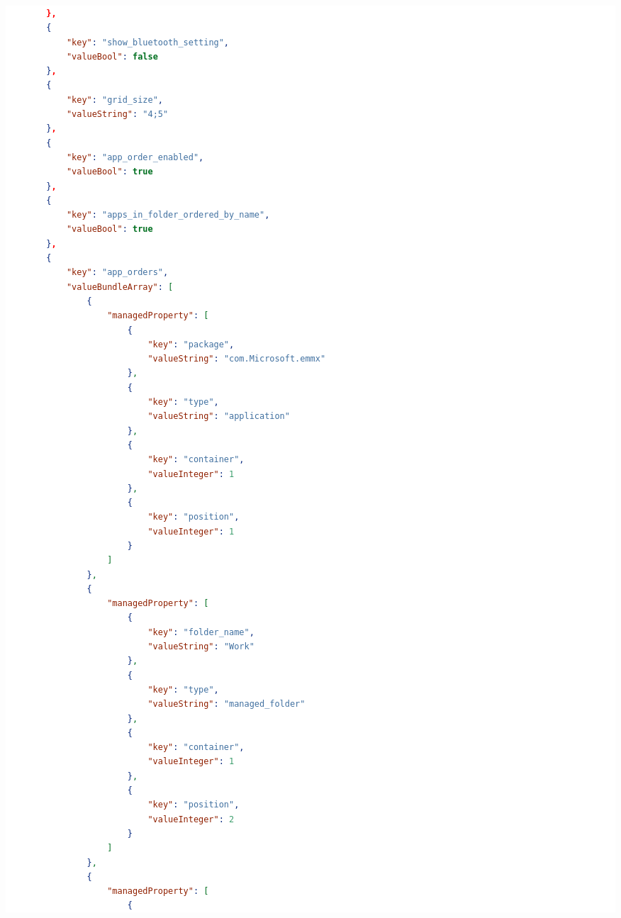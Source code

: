 ```json
        },
        {
            "key": "show_bluetooth_setting",
            "valueBool": false
        },
        {
            "key": "grid_size",
            "valueString": "4;5"
        },
        {
            "key": "app_order_enabled",
            "valueBool": true
        },
        {
            "key": "apps_in_folder_ordered_by_name",
            "valueBool": true
        },
        {
            "key": "app_orders",
            "valueBundleArray": [
                {
                    "managedProperty": [
                        {
                            "key": "package",
                            "valueString": "com.Microsoft.emmx"
                        },
                        {
                            "key": "type",
                            "valueString": "application"
                        },
                        {
                            "key": "container",
                            "valueInteger": 1
                        },
                        {
                            "key": "position",
                            "valueInteger": 1
                        }
                    ]
                },
                {
                    "managedProperty": [
                        {
                            "key": "folder_name",
                            "valueString": "Work"
                        },
                        {
                            "key": "type",
                            "valueString": "managed_folder"
                        },
                        {
                            "key": "container",
                            "valueInteger": 1
                        },
                        {
                            "key": "position",
                            "valueInteger": 2
                        }
                    ]
                },
                {
                    "managedProperty": [
                        {
```